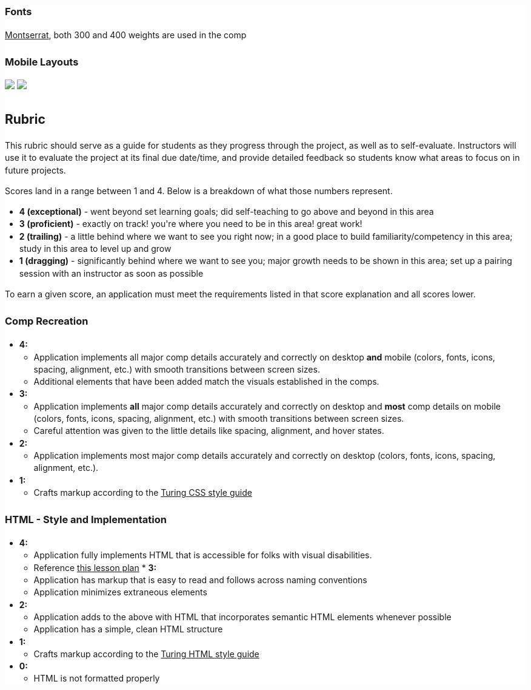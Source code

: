 ### Fonts

[Montserrat](https://fonts.google.com/?query=mont&selection.family=Montserrat:300,400), both 300 and 400 weights are used in the comp

### Mobile Layouts

<img src="./assets/intention-timer/mobile-1.png" style="height: 400px;">
<img src="./assets/intention-timer/mobile-2.png" style="height: 400px;">

## Rubric

This rubric should serve as a guide for students as they progress through the project, as well as to self-evaluate. Instructors will use it to evaluate the project at its final due date/time, and provide detailed feedback so students know what areas to focus on in future projects.

Scores land in a range between 1 and 4. Below is a breakdown of what those numbers represent.

* **4 (exceptional)** - went beyond set learning goals; did self-teaching to go above and beyond in this area
* **3 (proficient)** - exactly on track! you're where you need to be in this area! great work!
* **2 (trailing)** - a little behind where we want to see you right now; in a good place to build familiarity/competency in this area; study in this area to level up and grow
* **1 (dragging)** - significantly behind where we want to see you; major growth needs to be shown in this area; set up a pairing session with an instructor as soon as possible

To earn a given score, an application must meet the requirements listed in that score explanation and all scores lower.

### Comp Recreation

* **4:** 
  - Application implements all major comp details accurately and correctly on desktop **and** mobile (colors, fonts, icons, spacing, alignment,  etc.) with smooth transitions between screen sizes. 
  - Additional elements that have been added match the visuals established in the comps.
* **3:** 
  - Application implements **all** major comp details accurately and correctly on desktop and **most** comp details on mobile (colors, fonts, icons, spacing, alignment,  etc.) with smooth transitions between screen sizes. 
  - Careful attention was given to the little details like spacing, alignment, and hover states.
* **2:** 
  - Application implements most major comp details accurately and correctly on desktop (colors, fonts, icons, spacing, alignment,  etc.).
* **1:** 
  - Crafts markup according to the [Turing CSS style guide](https://github.com/turingschool-examples/css)

### HTML - Style and Implementation

* **4:** 
  - Application fully implements HTML that is accessible for folks with visual disabilities. 
  - Reference [this lesson plan](http://frontend.turing.edu/lessons/floating/aria-accessibility.html) * **3:** 
  - Application has markup that is easy to read and follows across naming conventions
  - Application minimizes extraneous elements
* **2:** 
  - Application adds to the above with HTML that incorporates semantic HTML elements whenever possible
  - Application has a simple, clean HTML structure
* **1:** 
  - Crafts markup according to the [Turing HTML style guide](https://github.com/turingschool-examples/html)
* **0:**
  - HTML is not formatted properly